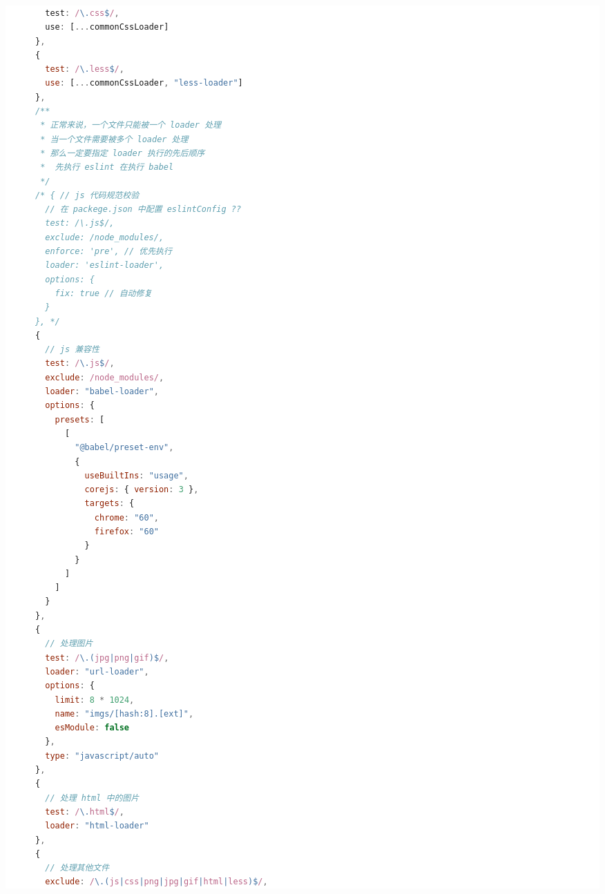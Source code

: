 ```javascript
        test: /\.css$/,
        use: [...commonCssLoader]
      },
      {
        test: /\.less$/,
        use: [...commonCssLoader, "less-loader"]
      },
      /**
       * 正常来说，一个文件只能被一个 loader 处理
       * 当一个文件需要被多个 loader 处理
       * 那么一定要指定 loader 执行的先后顺序
       *  先执行 eslint 在执行 babel
       */
      /* { // js 代码规范校验
        // 在 packege.json 中配置 eslintConfig ??
        test: /\.js$/,
        exclude: /node_modules/,
        enforce: 'pre', // 优先执行  
        loader: 'eslint-loader',
        options: {
          fix: true // 自动修复
        }
      }, */
      {
        // js 兼容性
        test: /\.js$/,
        exclude: /node_modules/,
        loader: "babel-loader",
        options: {
          presets: [
            [
              "@babel/preset-env",
              {
                useBuiltIns: "usage",
                corejs: { version: 3 },
                targets: {
                  chrome: "60",
                  firefox: "60"
                }
              }
            ]
          ]
        }
      },
      {
        // 处理图片
        test: /\.(jpg|png|gif)$/,
        loader: "url-loader",
        options: {
          limit: 8 * 1024,
          name: "imgs/[hash:8].[ext]",
          esModule: false
        },
        type: "javascript/auto"
      },
      {
        // 处理 html 中的图片
        test: /\.html$/,
        loader: "html-loader"
      },
      {
        // 处理其他文件
        exclude: /\.(js|css|png|jpg|gif|html|less)$/,
```